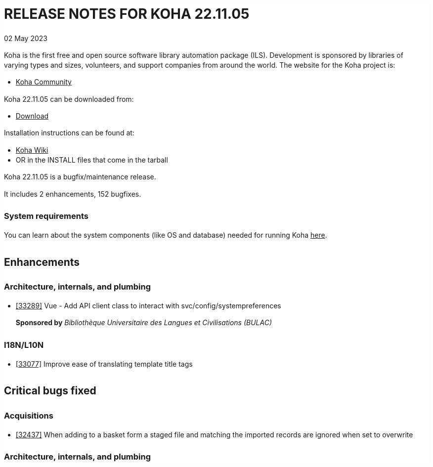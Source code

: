 # RELEASE NOTES FOR KOHA 22.11.05
02 May 2023

Koha is the first free and open source software library automation
package (ILS). Development is sponsored by libraries of varying types
and sizes, volunteers, and support companies from around the world. The
website for the Koha project is:

- [Koha Community](http://koha-community.org)

Koha 22.11.05 can be downloaded from:

- [Download](http://download.koha-community.org/koha-22.11.05.tar.gz)

Installation instructions can be found at:

- [Koha Wiki](http://wiki.koha-community.org/wiki/Installation_Documentation)
- OR in the INSTALL files that come in the tarball

Koha 22.11.05 is a bugfix/maintenance release.

It includes 2 enhancements, 152 bugfixes.

### System requirements

You can learn about the system components (like OS and database) needed for running Koha [here](https://wiki.koha-community.org/wiki/System_requirements_and_recommendations).




## Enhancements

### Architecture, internals, and plumbing

- [[33289]](http://bugs.koha-community.org/bugzilla3/show_bug.cgi?id=33289) Vue - Add API client class to interact with svc/config/systempreferences

  **Sponsored by** *Bibliothèque Universitaire des Langues et Civilisations (BULAC)*

### I18N/L10N

- [[33077]](http://bugs.koha-community.org/bugzilla3/show_bug.cgi?id=33077) Improve ease of translating template title tags


## Critical bugs fixed

### Acquisitions

- [[32437]](http://bugs.koha-community.org/bugzilla3/show_bug.cgi?id=32437) When adding to a basket form a staged file and matching the imported records are ignored when set to overwrite

### Architecture, internals, and plumbing
